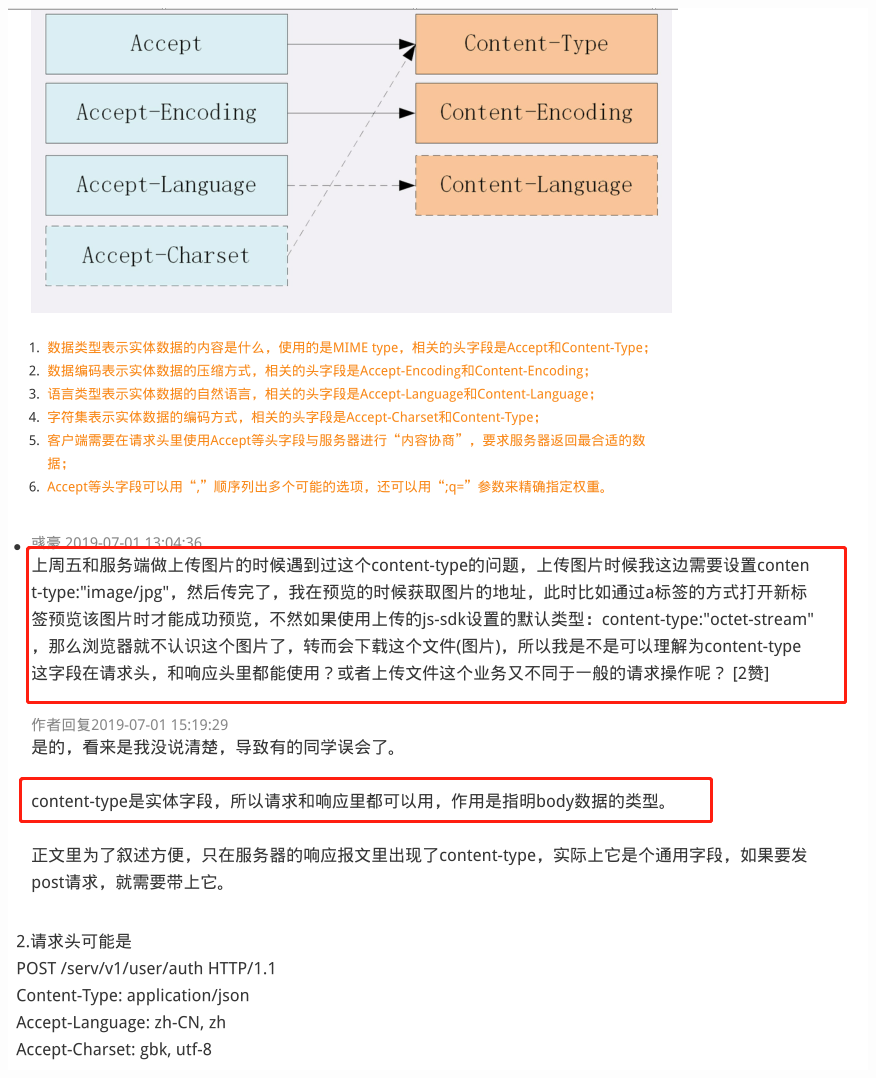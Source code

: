 ![image-20200503215718332](imge/image-20200503215718332.png)

![image-20200503215908521](imge/image-20200503215908521.png)![image-20200503215944517](imge/image-20200503215944517.png)
